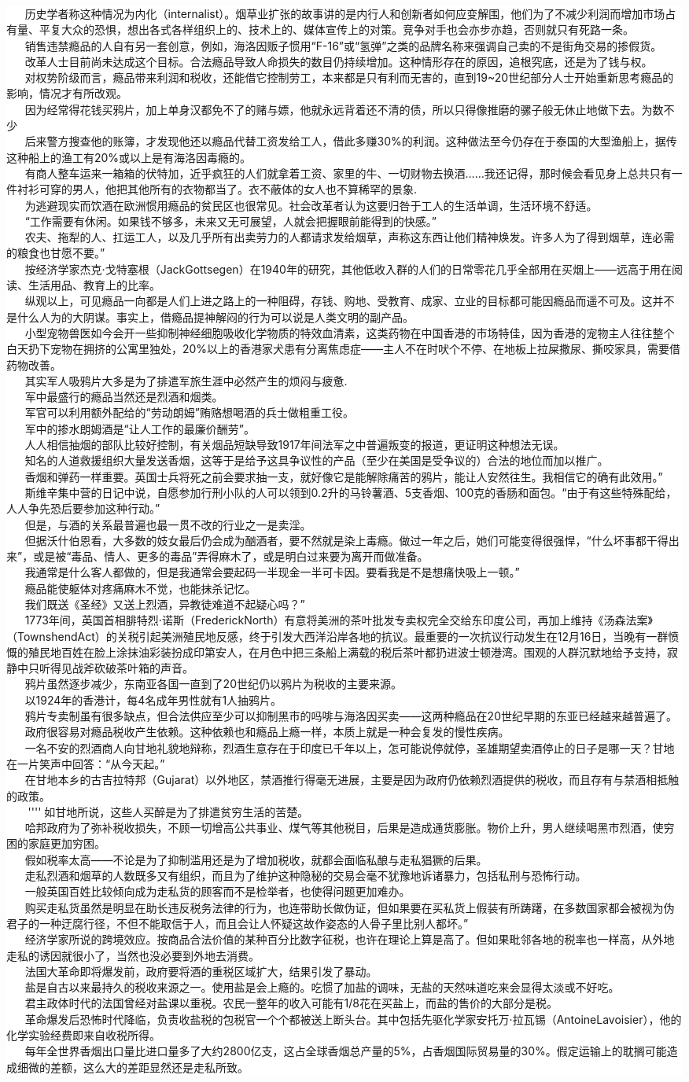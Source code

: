 &nbsp;&nbsp;&nbsp;&nbsp;&nbsp;&nbsp;历史学者称这种情况为内化（internalist）。烟草业扩张的故事讲的是内行人和创新者如何应变解围，他们为了不减少利润而增加市场占有量、平复大众的恐惧，想出各式各样组织上的、技术上的、媒体宣传上的对策。竞争对手也会亦步亦趋，否则就只有死路一条。               
&nbsp;&nbsp;&nbsp;&nbsp;&nbsp;&nbsp;销售违禁瘾品的人自有另一套创意，例如，海洛因贩子惯用“F-16”或“氢弹”之类的品牌名称来强调自己卖的不是街角交易的掺假货。               
&nbsp;&nbsp;&nbsp;&nbsp;&nbsp;&nbsp;改革人士目前尚未达成这个目标。合法瘾品导致人命损失的数目仍持续增加。这种情形存在的原因，追根究底，还是为了钱与权。               
&nbsp;&nbsp;&nbsp;&nbsp;&nbsp;&nbsp;对权势阶级而言，瘾品带来利润和税收，还能借它控制劳工，本来都是只有利而无害的，直到19~20世纪部分人士开始重新思考瘾品的影响，情况才有所改观。               
&nbsp;&nbsp;&nbsp;&nbsp;&nbsp;&nbsp;因为经常得花钱买鸦片，加上单身汉都免不了的赌与嫖，他就永远背着还不清的债，所以只得像推磨的骡子般无休止地做下去。为数不少               
&nbsp;&nbsp;&nbsp;&nbsp;&nbsp;&nbsp;后来警方搜查他的账簿，才发现他还以瘾品代替工资发给工人，借此多赚30%的利润。这种做法至今仍存在于泰国的大型渔船上，据传这种船上的渔工有20%或以上是有海洛因毒瘾的。               
&nbsp;&nbsp;&nbsp;&nbsp;&nbsp;&nbsp;有商人整车运来一箱箱的伏特加，近乎疯狂的人们就拿着工资、家里的牛、一切财物去换酒……我还记得，那时候会看见身上总共只有一件衬衫可穿的男人，他把其他所有的衣物都当了。衣不蔽体的女人也不算稀罕的景象.               
&nbsp;&nbsp;&nbsp;&nbsp;&nbsp;&nbsp;为逃避现实而饮酒在欧洲惯用瘾品的贫民区也很常见。社会改革者认为这要归咎于工人的生活单调，生活环境不舒适。               
&nbsp;&nbsp;&nbsp;&nbsp;&nbsp;&nbsp;“工作需要有休闲。如果钱不够多，未来又无可展望，人就会把握眼前能得到的快感。”               
&nbsp;&nbsp;&nbsp;&nbsp;&nbsp;&nbsp;农夫、拖犁的人、扛运工人，以及几乎所有出卖劳力的人都请求发给烟草，声称这东西让他们精神焕发。许多人为了得到烟草，连必需的粮食也甘愿不要。”               
&nbsp;&nbsp;&nbsp;&nbsp;&nbsp;&nbsp;按经济学家杰克·戈特塞根（JackGottsegen）在1940年的研究，其他低收入群的人们的日常零花几乎全部用在买烟上——远高于用在阅读、生活用品、教育上的比率。               
&nbsp;&nbsp;&nbsp;&nbsp;&nbsp;&nbsp;纵观以上，可见瘾品一向都是人们上进之路上的一种阻碍，存钱、购地、受教育、成家、立业的目标都可能因瘾品而遥不可及。这并不是什么人为的大阴谋。事实上，借瘾品提神解闷的行为可以说是人类文明的副产品。               
&nbsp;&nbsp;&nbsp;&nbsp;&nbsp;&nbsp;小型宠物兽医如今会开一些抑制神经细胞吸收化学物质的特效血清素，这类药物在中国香港的市场特佳，因为香港的宠物主人往往整个白天扔下宠物在拥挤的公寓里独处，20%以上的香港家犬患有分离焦虑症——主人不在时吠个不停、在地板上拉屎撒尿、撕咬家具，需要借药物改善。               
&nbsp;&nbsp;&nbsp;&nbsp;&nbsp;&nbsp;其实军人吸鸦片大多是为了排遣军旅生涯中必然产生的烦闷与疲惫.               
&nbsp;&nbsp;&nbsp;&nbsp;&nbsp;&nbsp;军中最盛行的瘾品当然还是烈酒和烟类。               
&nbsp;&nbsp;&nbsp;&nbsp;&nbsp;&nbsp;军官可以利用额外配给的“劳动朗姆”贿赂想喝酒的兵士做粗重工役。               
&nbsp;&nbsp;&nbsp;&nbsp;&nbsp;&nbsp;军中的掺水朗姆酒是“让人工作的最廉价酬劳”。               
&nbsp;&nbsp;&nbsp;&nbsp;&nbsp;&nbsp;人人相信抽烟的部队比较好控制，有关烟品短缺导致1917年间法军之中普遍叛变的报道，更证明这种想法无误。               
&nbsp;&nbsp;&nbsp;&nbsp;&nbsp;&nbsp;知名的人道救援组织大量发送香烟，这等于是给予这具争议性的产品（至少在美国是受争议的）合法的地位而加以推广。               
&nbsp;&nbsp;&nbsp;&nbsp;&nbsp;&nbsp;香烟和弹药一样重要。英国士兵将死之前会要求抽一支，就好像它是能解除痛苦的鸦片，能让人安然往生。我相信它的确有此效用。”               
&nbsp;&nbsp;&nbsp;&nbsp;&nbsp;&nbsp;斯维辛集中营的日记中说，自愿参加行刑小队的人可以领到0.2升的马铃薯酒、5支香烟、100克的香肠和面包。“由于有这些特殊配给，人人争先恐后要参加这种行动。”               
&nbsp;&nbsp;&nbsp;&nbsp;&nbsp;&nbsp;但是，与酒的关系最普遍也最一贯不改的行业之一是卖淫。               
&nbsp;&nbsp;&nbsp;&nbsp;&nbsp;&nbsp;但据沃什伯恩看，大多数的妓女最后仍会成为酗酒者，要不然就是染上毒瘾。做过一年之后，她们可能变得很强悍，“什么坏事都干得出来”，或是被“毒品、情人、更多的毒品”弄得麻木了，或是明白过来要为离开而做准备。               
&nbsp;&nbsp;&nbsp;&nbsp;&nbsp;&nbsp;我通常是什么客人都做的，但是我通常会要起码一半现金一半可卡因。要看我是不是想痛快吸上一顿。”               
&nbsp;&nbsp;&nbsp;&nbsp;&nbsp;&nbsp;瘾品能使躯体对疼痛麻木不觉，也能抹杀记忆。               
&nbsp;&nbsp;&nbsp;&nbsp;&nbsp;&nbsp;我们既送《圣经》又送上烈酒，异教徒难道不起疑心吗？”               
&nbsp;&nbsp;&nbsp;&nbsp;&nbsp;&nbsp;1773年间，英国首相腓特烈·诺斯（FrederickNorth）有意将美洲的茶叶批发专卖权完全交给东印度公司，再加上维持《汤森法案》（TownshendAct）的关税引起美洲殖民地反感，终于引发大西洋沿岸各地的抗议。最重要的一次抗议行动发生在12月16日，当晚有一群愤慨的殖民地百姓在脸上涂抹油彩装扮成印第安人，在月色中把三条船上满载的税后茶叶都扔进波士顿港湾。围观的人群沉默地给予支持，寂静中只听得见战斧砍破茶叶箱的声音。               
&nbsp;&nbsp;&nbsp;&nbsp;&nbsp;&nbsp;鸦片虽然逐步减少，东南亚各国一直到了20世纪仍以鸦片为税收的主要来源。               
&nbsp;&nbsp;&nbsp;&nbsp;&nbsp;&nbsp;以1924年的香港计，每4名成年男性就有1人抽鸦片。               
&nbsp;&nbsp;&nbsp;&nbsp;&nbsp;&nbsp;鸦片专卖制虽有很多缺点，但合法供应至少可以抑制黑市的吗啡与海洛因买卖——这两种瘾品在20世纪早期的东亚已经越来越普遍了。               
&nbsp;&nbsp;&nbsp;&nbsp;&nbsp;&nbsp;政府很容易对瘾品税收产生依赖。这种依赖也和瘾品上瘾一样，本质上就是一种会复发的慢性疾病。               
&nbsp;&nbsp;&nbsp;&nbsp;&nbsp;&nbsp;一名不安的烈酒商人向甘地礼貌地辩称，烈酒生意存在于印度已千年以上，怎可能说停就停，圣雄期望卖酒停止的日子是哪一天？甘地在一片笑声中回答：“从今天起。”               
&nbsp;&nbsp;&nbsp;&nbsp;&nbsp;&nbsp;在甘地本乡的古吉拉特邦（Gujarat）以外地区，禁酒推行得毫无进展，主要是因为政府仍依赖烈酒提供的税收，而且存有与禁酒相抵触的政策。               
&nbsp;&nbsp;&nbsp;&nbsp;&nbsp;&nbsp; '''' 如甘地所说，这些人买醉是为了排遣贫穷生活的苦楚。               
&nbsp;&nbsp;&nbsp;&nbsp;&nbsp;&nbsp;哈邦政府为了弥补税收损失，不顾一切增高公共事业、煤气等其他税目，后果是造成通货膨胀。物价上升，男人继续喝黑市烈酒，使穷困的家庭更加穷困。               
&nbsp;&nbsp;&nbsp;&nbsp;&nbsp;&nbsp;假如税率太高——不论是为了抑制滥用还是为了增加税收，就都会面临私酿与走私猖獗的后果。               
&nbsp;&nbsp;&nbsp;&nbsp;&nbsp;&nbsp;走私烈酒和烟草的人数既多又有组织，而且为了维护这种隐秘的交易会毫不犹豫地诉诸暴力，包括私刑与恐怖行动。               
&nbsp;&nbsp;&nbsp;&nbsp;&nbsp;&nbsp;一般英国百姓比较倾向成为走私货的顾客而不是检举者，也使得问题更加难办。               
&nbsp;&nbsp;&nbsp;&nbsp;&nbsp;&nbsp;购买走私货虽然是明显在助长违反税务法律的行为，也连带助长做伪证，但如果要在买私货上假装有所踌躇，在多数国家都会被视为伪君子的一种迂腐行径，不但不能取信于人，而且会让人怀疑这故作姿态的人骨子里比别人都坏。”               
&nbsp;&nbsp;&nbsp;&nbsp;&nbsp;&nbsp;经济学家所说的跨境效应。按商品合法价值的某种百分比数字征税，也许在理论上算是高了。但如果毗邻各地的税率也一样高，从外地走私的诱因就很小了，当然也没必要到外地去消费。               
&nbsp;&nbsp;&nbsp;&nbsp;&nbsp;&nbsp;法国大革命即将爆发前，政府要将酒的重税区域扩大，结果引发了暴动。               
&nbsp;&nbsp;&nbsp;&nbsp;&nbsp;&nbsp;盐是自古以来最持久的税收来源之一。使用盐是会上瘾的。吃惯了加盐的调味，无盐的天然味道吃来会显得太淡或不好吃。               
&nbsp;&nbsp;&nbsp;&nbsp;&nbsp;&nbsp;君主政体时代的法国曾经对盐课以重税。农民一整年的收入可能有1/8花在买盐上，而盐的售价的大部分是税。               
&nbsp;&nbsp;&nbsp;&nbsp;&nbsp;&nbsp;革命爆发后恐怖时代降临，负责收盐税的包税官一个个都被送上断头台。其中包括先驱化学家安托万·拉瓦锡（AntoineLavoisier），他的化学实验经费即来自收税所得。               
&nbsp;&nbsp;&nbsp;&nbsp;&nbsp;&nbsp;每年全世界香烟出口量比进口量多了大约2800亿支，这占全球香烟总产量的5%，占香烟国际贸易量的30%。假定运输上的耽搁可能造成细微的差额，这么大的差距显然还是走私所致。               